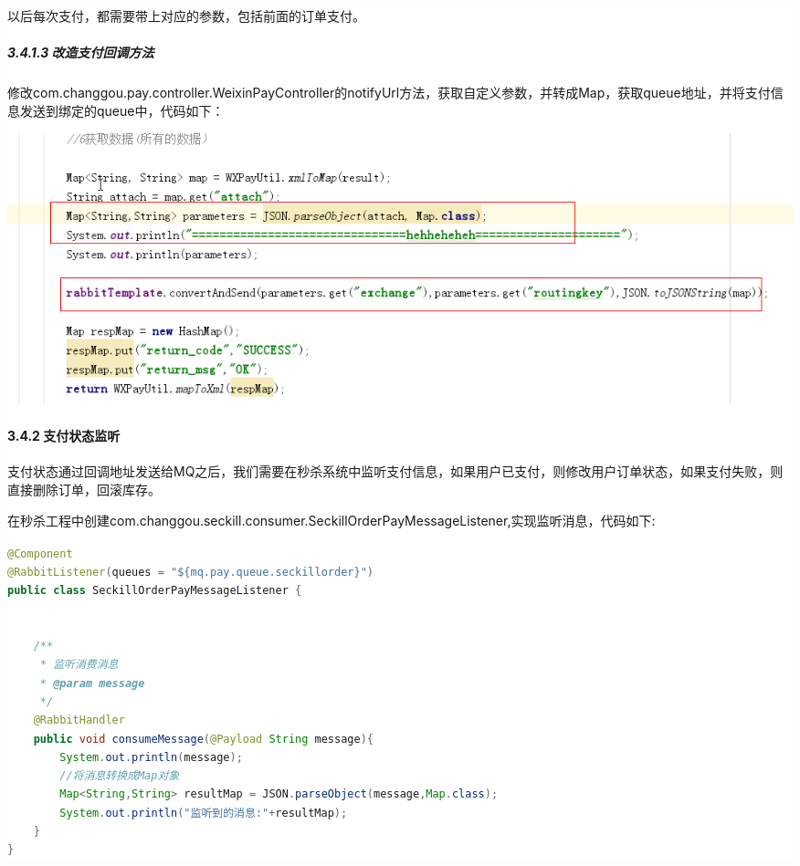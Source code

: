 以后每次支付，都需要带上对应的参数，包括前面的订单支付。



##### 3.4.1.3 改造支付回调方法

修改com.changgou.pay.controller.WeixinPayController的notifyUrl方法，获取自定义参数，并转成Map，获取queue地址，并将支付信息发送到绑定的queue中，代码如下：

![1567738035562](images/1567738035562.png)



#### 3.4.2 支付状态监听

支付状态通过回调地址发送给MQ之后，我们需要在秒杀系统中监听支付信息，如果用户已支付，则修改用户订单状态，如果支付失败，则直接删除订单，回滚库存。



在秒杀工程中创建com.changgou.seckill.consumer.SeckillOrderPayMessageListener,实现监听消息，代码如下:

```java
@Component
@RabbitListener(queues = "${mq.pay.queue.seckillorder}")
public class SeckillOrderPayMessageListener {


    /**
     * 监听消费消息
     * @param message
     */
    @RabbitHandler
    public void consumeMessage(@Payload String message){
        System.out.println(message);
        //将消息转换成Map对象
        Map<String,String> resultMap = JSON.parseObject(message,Map.class);
        System.out.println("监听到的消息:"+resultMap);
    }
}
```

